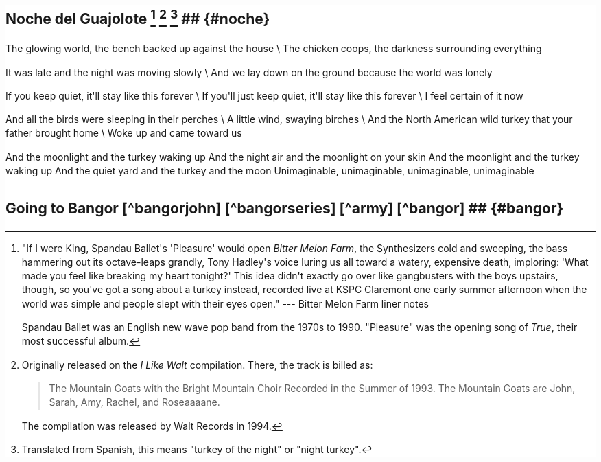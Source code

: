 ## Noche del Guajolote [^nochejohn] [^walt] [^noche] ## {#noche}

The glowing world, the bench backed up against the house \\
The chicken coops, the darkness surrounding everything

It was late and the night was moving slowly \\
And we lay down on the ground because the world was lonely

If you keep quiet, it'll stay like this forever \\
If you'll just keep quiet, it'll stay like this forever \\
I feel certain of it now

And all the birds were sleeping in their perches \\
A little wind, swaying birches \\
And the North American wild turkey that your father brought home \\
Woke up and came toward us

And the moonlight and the turkey waking up
And the night air and the moonlight on your skin
And the moonlight and the turkey waking up
And the quiet yard and the turkey and the moon
Unimaginable, unimaginable, unimaginable, unimaginable

[^nochejohn]:
    "If I were King, Spandau Ballet's 'Pleasure' would open *Bitter Melon
    Farm*, the Synthesizers cold and sweeping, the bass hammering out its
    octave-leaps grandly, Tony Hadley's voice luring us all toward a watery,
    expensive death, imploring: 'What made you feel like breaking my heart
    tonight?' This idea didn't exactly go over like gangbusters with the boys
    upstairs, though, so you've got a song about a turkey instead, recorded
    live at KSPC Claremont one early summer afternoon when the world was
    simple and people slept with their eyes open." --- Bitter Melon Farm liner
    notes

    [Spandau Ballet](https://en.wikipedia.org/wiki/Spandau_Ballet) was an
    English new wave pop band from the 1970s to 1990. "Pleasure" was the
    opening song of *True*, their most successful album.

[^walt]:
    Originally released on the *I Like Walt* compilation. There, the track is
    billed as:

    > The Mountain Goats with the Bright Mountain Choir
    > Recorded in the Summer of 1993. The Mountain Goats are John, Sarah, Amy,
    > Rachel, and Roseaaaane.

    The compilation was released by Walt Records in 1994.

[^noche]:
    Translated from Spanish, this means "turkey of the night" or "night
    turkey".

## Going to Bangor [^bangorjohn] [^bangorseries] [^army] [^bangor] ## {#bangor}


[nall]:             http://www.themountaingoats.net/music/bitter.html